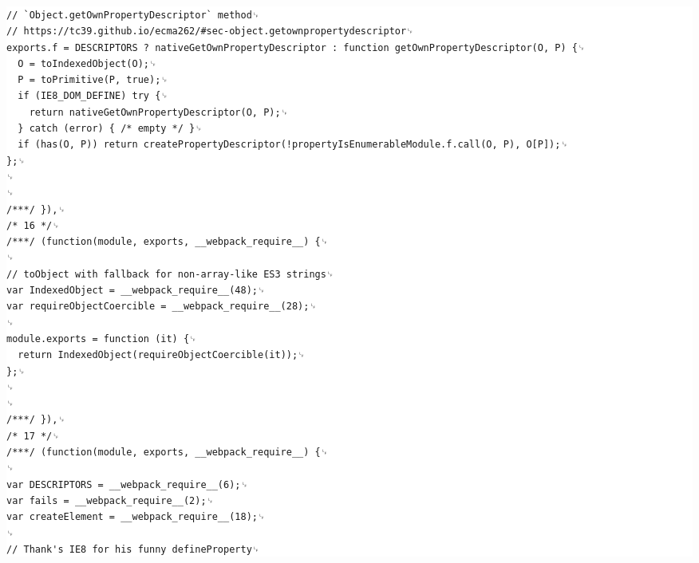     // `Object.getOwnPropertyDescriptor` method␊
    // https://tc39.github.io/ecma262/#sec-object.getownpropertydescriptor␊
    exports.f = DESCRIPTORS ? nativeGetOwnPropertyDescriptor : function getOwnPropertyDescriptor(O, P) {␊
      O = toIndexedObject(O);␊
      P = toPrimitive(P, true);␊
      if (IE8_DOM_DEFINE) try {␊
        return nativeGetOwnPropertyDescriptor(O, P);␊
      } catch (error) { /* empty */ }␊
      if (has(O, P)) return createPropertyDescriptor(!propertyIsEnumerableModule.f.call(O, P), O[P]);␊
    };␊
    ␊
    ␊
    /***/ }),␊
    /* 16 */␊
    /***/ (function(module, exports, __webpack_require__) {␊
    ␊
    // toObject with fallback for non-array-like ES3 strings␊
    var IndexedObject = __webpack_require__(48);␊
    var requireObjectCoercible = __webpack_require__(28);␊
    ␊
    module.exports = function (it) {␊
      return IndexedObject(requireObjectCoercible(it));␊
    };␊
    ␊
    ␊
    /***/ }),␊
    /* 17 */␊
    /***/ (function(module, exports, __webpack_require__) {␊
    ␊
    var DESCRIPTORS = __webpack_require__(6);␊
    var fails = __webpack_require__(2);␊
    var createElement = __webpack_require__(18);␊
    ␊
    // Thank's IE8 for his funny defineProperty␊
